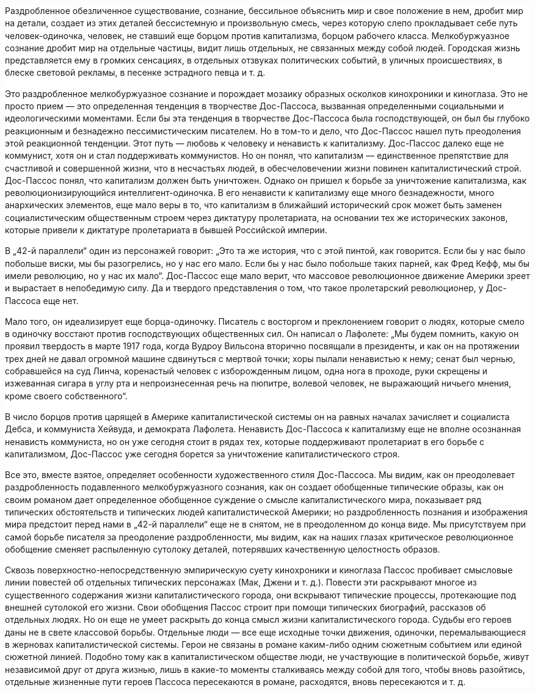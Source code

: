 Раздробленное обезличенное существование, сознание, бессильное объяснить мир и свое положение в нем, дробит мир на детали, создает из этих деталей бессистемную и произвольную смесь, через которую слепо прокладывает себе путь человек-одиночка, человек, не ставший еще борцом против капитализма, борцом рабочего класса. Мелкобуржуазное сознание дробит мир на отдельные частицы, видит лишь отдельных, не связанных между собой людей. Городская жизнь представляется ему в громких сенсациях, в отдельных отзвуках политических событий, в уличных происшествиях, в блеске световой рекламы, в песенке эстрадного певца и т. д. 

Это раздробленное мелкобуржуазное сознание и порождает мозаику образных осколков кинохроники и киноглаза. Это не просто прием — это определенная тенденция в творчестве Дос-Пассоса, вызванная определенными социальными и идеологическими моментами. Если бы эта тенденция в творчестве Дос-Пассоса была господствующей, он был бы глубоко реакционным и безнадежно пессимистическим писателем. Но в том-то и дело, что Дос-Пассос нашел путь преодоления этой реакционной тенденции. Этот путь — любовь к человеку и ненависть к капитализму. Дос-Пассос далеко еще не коммунист, хотя он и стал поддерживать коммунистов. Но он понял, что капитализм — единственное препятствие для счастливой и совершенной жизни, что в несчастьях людей, в обесчеловечении жизни повинен капиталистический строй. Дос-Пассос понял, что капитализм должен быть уничтожен. Однако он пришел к борьбе за уничтожение капитализма, как революционизирующийся интеллигент-одиночка. В его ненависти к капитализму еще много безнадежности, много анархических элементов, еще мало веры в то, что капитализм в ближайший исторический срок может быть заменен социалистическим общественным строем через диктатуру пролетариата, на основании тех же исторических законов, которые привели к диктатуре пролетариата в бывшей Российской империи. 

В „42-й параллели“ один из персонажей говорит: „Это та же история, что с этой пинтой, как говорится. Если бы у нас было побольше виски, мы бы разогрелись, но у нас его мало. Если бы у нас было побольше таких парней, как Фред Кефф, мы бы имели революцию, но у нас их мало“. Дос-Пассос еще мало верит, что массовое революционное движение Америки зреет и вырастает в непобедимую силу. Да и твердого представления о том, что такое пролетарский революционер, у Дос-Пассоса еще нет. 

Мало того, он идеализирует еще борца-одиночку. Писатель с восторгом и преклонением говорит о людях, которые смело в одиночку восстают против господствующих общественных сил. Он написал о Лафолете: „Мы будем помнить, какую он проявил твердость в марте 1917 года, когда Вудроу Вильсона вторично посвящали в президенты, и как он на протяжении трех дней не давал огромной машине сдвинуться с мертвой точки; хоры пылали ненавистью к нему; сенат был чернью, собравшейся на суд Линча, коренастый человек с изборожденным лицом, одна нога в проходе, руки скрещены и изжеванная сигара в углу рта и непроизнесенная речь на пюпитре, волевой человек, не выражающий ничьего мнения, кроме своего собственного“.

В число борцов против царящей в Америке капиталистической системы он на равных началах зачисляет и социалиста Дебса, и коммуниста Хейвуда, и демократа Лафолета. Ненависть Дос-Пассоса к капитализму еще не вполне осознанная ненависть коммуниста, но он уже сегодня стоит в рядах тех, которые поддерживают пролетариат в его борьбе с капитализмом, Дос-Пассос уже сегодня борется за уничтожение капиталистического строя. 

Все это, вместе взятое, определяет особенности художественного стиля Дос-Пассоса. Мы видим, как он преодолевает раздробленность подавленного мелкобуржуазного сознания, как он создает обобщенные типические образы, как он своим романом дает определенное обобщенное суждение о смысле капиталистического мира, показывает ряд типических обстоятельств и типических людей капиталистической Америки; но раздробленность познания и изображения мира предстоит перед нами в „42-й параллели“ еще не в снятом, не в преодоленном до конца виде. Мы присутствуем при самой борьбе писателя за преодоление раздробленности, мы видим, как на наших глазах критическое революционное обобщение сменяет распыленную сутолоку деталей, потерявших качественную целостность образов. 

Сквозь поверхностно-непосредственную эмпирическую суету кинохроники и киноглаза Пассос пробивает смысловые линии повестей об отдельных типических персонажах (Мак, Джени и т. д.). Повести эти раскрывают многое из существенного содержания жизни капиталистического города, они вскрывают типические процессы, протекающие под внешней сутолокой его жизни. Свои обобщения Пассос строит при помощи типических биографий, рассказов об отдельных людях. Но он еще не умеет раскрыть до конца смысл жизни капиталистического города. Судьбы его героев даны не в свете классовой борьбы. Отдельные люди — все еще исходные точки движения, одиночки, перемалывающиеся в жерновах капиталистической системы. Герои не связаны в романе каким-либо одним сюжетным событием или единой сюжетной линией. Подобно тому как в капиталистическом обществе люди, не участвующие в политической борьбе, живут независимой друг от друга жизнью, лишь в какие-то моменты сталкиваясь между собой для того, чтобы вновь разойтись, отдельные жизненные пути героев Пассоса пересекаются в романе, расходятся, вновь пересекаются и т. д. 

